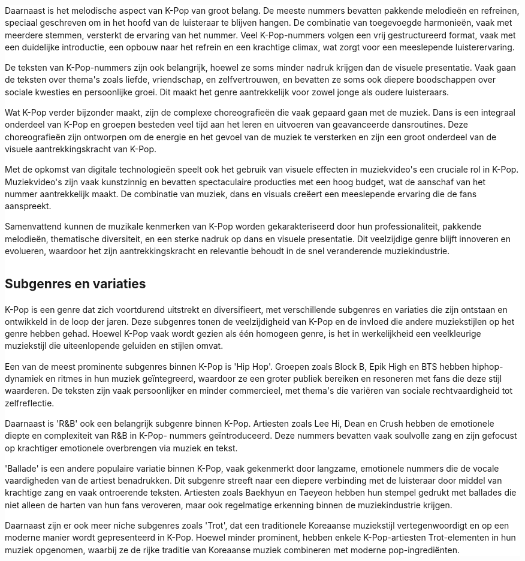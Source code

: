 Daarnaast is het melodische aspect van K-Pop van groot belang. De meeste nummers bevatten pakkende melodieën en refreinen, speciaal geschreven om in het hoofd van de luisteraar te blijven hangen. De combinatie van toegevoegde harmonieën, vaak met meerdere stemmen, versterkt de ervaring van het nummer. Veel K-Pop-nummers volgen een vrij gestructureerd format, vaak met een duidelijke introductie, een opbouw naar het refrein en een krachtige climax, wat zorgt voor een meeslepende luisterervaring.

De teksten van K-Pop-nummers zijn ook belangrijk, hoewel ze soms minder nadruk krijgen dan de visuele presentatie. Vaak gaan de teksten over thema's zoals liefde, vriendschap, en zelfvertrouwen, en bevatten ze soms ook diepere boodschappen over sociale kwesties en persoonlijke groei. Dit maakt het genre aantrekkelijk voor zowel jonge als oudere luisteraars.

Wat K-Pop verder bijzonder maakt, zijn de complexe choreografieën die vaak gepaard gaan met de muziek. Dans is een integraal onderdeel van K-Pop en groepen besteden veel tijd aan het leren en uitvoeren van geavanceerde dansroutines. Deze choreografieën zijn ontworpen om de energie en het gevoel van de muziek te versterken en zijn een groot onderdeel van de visuele aantrekkingskracht van K-Pop.

Met de opkomst van digitale technologieën speelt ook het gebruik van visuele effecten in muziekvideo's een cruciale rol in K-Pop. Muziekvideo's zijn vaak kunstzinnig en bevatten spectaculaire producties met een hoog budget, wat de aanschaf van het nummer aantrekkelijk maakt. De combinatie van muziek, dans en visuals creëert een meeslepende ervaring die de fans aanspreekt.

Samenvattend kunnen de muzikale kenmerken van K-Pop worden gekarakteriseerd door hun professionaliteit, pakkende melodieën, thematische diversiteit, en een sterke nadruk op dans en visuele presentatie. Dit veelzijdige genre blijft innoveren en evolueren, waardoor het zijn aantrekkingskracht en relevantie behoudt in de snel veranderende muziekindustrie.


## Subgenres en variaties


K-Pop is een genre dat zich voortdurend uitstrekt en diversifieert, met verschillende subgenres en variaties die zijn ontstaan en ontwikkeld in de loop der jaren. Deze subgenres tonen de veelzijdigheid van K-Pop en de invloed die andere muziekstijlen op het genre hebben gehad. Hoewel K-Pop vaak wordt gezien als één homogeen genre, is het in werkelijkheid een veelkleurige muziekstijl die uiteenlopende geluiden en stijlen omvat.

Een van de meest prominente subgenres binnen K-Pop is 'Hip Hop'. Groepen zoals Block B, Epik High en BTS hebben hiphop-dynamiek en ritmes in hun muziek geïntegreerd, waardoor ze een groter publiek bereiken en resoneren met fans die deze stijl waarderen. De teksten zijn vaak persoonlijker en minder commercieel, met thema's die variëren van sociale rechtvaardigheid tot zelfreflectie. 

Daarnaast is 'R&B' ook een belangrijk subgenre binnen K-Pop. Artiesten zoals Lee Hi, Dean en Crush hebben de emotionele diepte en complexiteit van R&B in K-Pop- nummers geïntroduceerd. Deze nummers bevatten vaak soulvolle zang en zijn gefocust op krachtiger emotionele overbrengen via muziek en tekst.

'Ballade' is een andere populaire variatie binnen K-Pop, vaak gekenmerkt door langzame, emotionele nummers die de vocale vaardigheden van de artiest benadrukken. Dit subgenre streeft naar een diepere verbinding met de luisteraar door middel van krachtige zang en vaak ontroerende teksten. Artiesten zoals Baekhyun en Taeyeon hebben hun stempel gedrukt met ballades die niet alleen de harten van hun fans veroveren, maar ook regelmatige erkenning binnen de muziekindustrie krijgen.

Daarnaast zijn er ook meer niche subgenres zoals 'Trot', dat een traditionele Koreaanse muziekstijl vertegenwoordigt en op een moderne manier wordt gepresenteerd in K-Pop. Hoewel minder prominent, hebben enkele K-Pop-artiesten Trot-elementen in hun muziek opgenomen, waarbij ze de rijke traditie van Koreaanse muziek combineren met moderne pop-ingrediënten.
